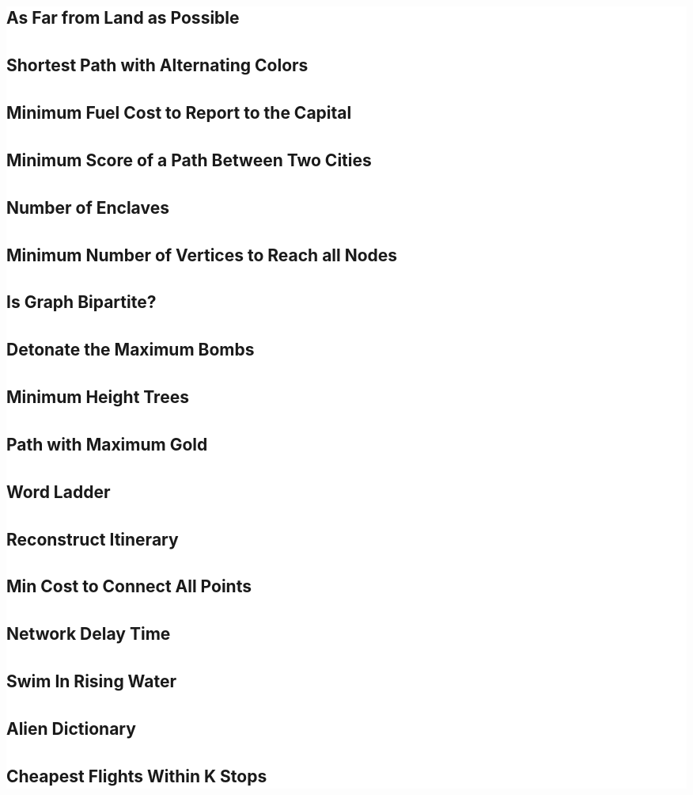## As Far from Land as Possible
## Shortest Path with Alternating Colors
## Minimum Fuel Cost to Report to the Capital
## Minimum Score of a Path Between Two Cities
## Number of Enclaves
## Minimum Number of Vertices to Reach all Nodes
## Is Graph Bipartite?
## Detonate the Maximum Bombs
## Minimum Height Trees
## Path with Maximum Gold
## Word Ladder
## Reconstruct Itinerary
## Min Cost to Connect All Points
## Network Delay Time
## Swim In Rising Water
## Alien Dictionary
## Cheapest Flights Within K Stops